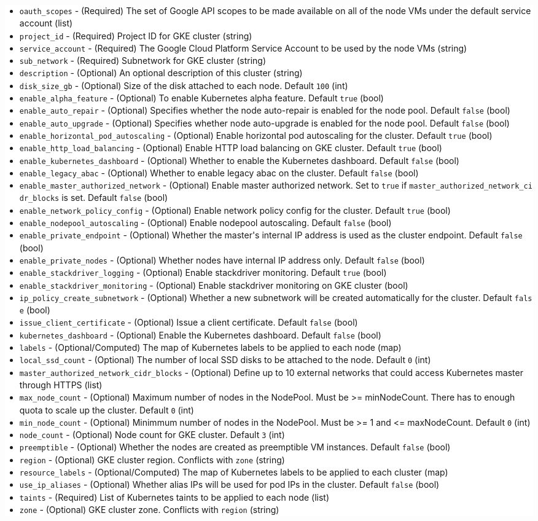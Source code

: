 * `oauth_scopes` - (Required) The set of Google API scopes to be made available on all of the node VMs under the default service account (list)
* `project_id` - (Required) Project ID for GKE cluster (string)
* `service_account` - (Required) The Google Cloud Platform Service Account to be used by the node VMs (string)
* `sub_network` - (Required) Subnetwork for GKE cluster (string)
* `description` - (Optional) An optional description of this cluster (string)
* `disk_size_gb` - (Optional) Size of the disk attached to each node. Default `100` (int)
* `enable_alpha_feature` - (Optional) To enable Kubernetes alpha feature. Default `true` (bool)
* `enable_auto_repair` - (Optional) Specifies whether the node auto-repair is enabled for the node pool. Default `false` (bool)
* `enable_auto_upgrade` - (Optional) Specifies whether node auto-upgrade is enabled for the node pool. Default `false` (bool)
* `enable_horizontal_pod_autoscaling` - (Optional) Enable horizontal pod autoscaling for the cluster. Default `true` (bool)
* `enable_http_load_balancing` - (Optional) Enable HTTP load balancing on GKE cluster. Default `true` (bool)
* `enable_kubernetes_dashboard` - (Optional) Whether to enable the Kubernetes dashboard. Default `false` (bool)
* `enable_legacy_abac` - (Optional) Whether to enable legacy abac on the cluster. Default `false` (bool)
* `enable_master_authorized_network` - (Optional) Enable master authorized network. Set to `true` if `master_authorized_network_cidr_blocks` is set. Default `false` (bool)
* `enable_network_policy_config` - (Optional) Enable network policy config for the cluster. Default `true` (bool)
* `enable_nodepool_autoscaling` - (Optional) Enable nodepool autoscaling. Default `false` (bool)
* `enable_private_endpoint` - (Optional) Whether the master's internal IP address is used as the cluster endpoint. Default `false` (bool)
* `enable_private_nodes` - (Optional) Whether nodes have internal IP address only. Default `false` (bool)
* `enable_stackdriver_logging` - (Optional) Enable stackdriver monitoring. Default `true` (bool)
* `enable_stackdriver_monitoring` - (Optional) Enable stackdriver monitoring on GKE cluster (bool)
* `ip_policy_create_subnetwork` - (Optional) Whether a new subnetwork will be created automatically for the cluster. Default `false` (bool)
* `issue_client_certificate` - (Optional) Issue a client certificate. Default `false` (bool)
* `kubernetes_dashboard` - (Optional) Enable the Kubernetes dashboard. Default `false` (bool)
* `labels` - (Optional/Computed) The map of Kubernetes labels to be applied to each node (map)
* `local_ssd_count` - (Optional) The number of local SSD disks to be attached to the node. Default `0` (int)
* `master_authorized_network_cidr_blocks` - (Optional) Define up to 10 external networks that could access Kubernetes master through HTTPS (list)
* `max_node_count` - (Optional) Maximum number of nodes in the NodePool. Must be >= minNodeCount. There has to enough quota to scale up the cluster. Default `0` (int)
* `min_node_count` - (Optional) Minimmum number of nodes in the NodePool. Must be >= 1 and <= maxNodeCount. Default `0` (int)
* `node_count` - (Optional) Node count for GKE cluster. Default `3` (int)
* `preemptible` - (Optional) Whether the nodes are created as preemptible VM instances. Default `false` (bool)
* `region` - (Optional) GKE cluster region. Conflicts with `zone` (string)
* `resource_labels` - (Optional/Computed) The map of Kubernetes labels to be applied to each cluster (map)
* `use_ip_aliases` - (Optional) Whether alias IPs will be used for pod IPs in the cluster. Default `false` (bool)
* `taints` - (Required) List of Kubernetes taints to be applied to each node (list)
* `zone` - (Optional) GKE cluster zone. Conflicts with `region` (string)
